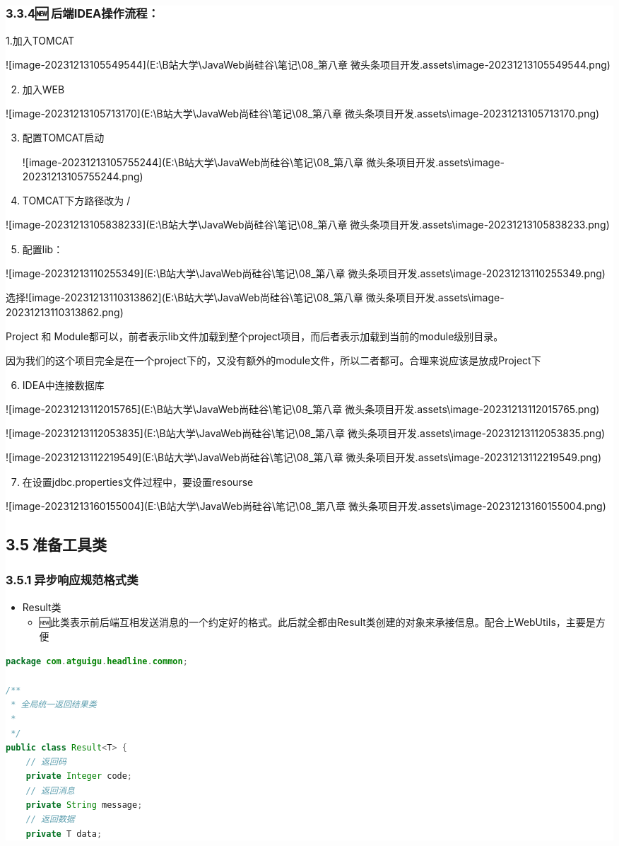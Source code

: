 

### 3.3.4🆕 后端IDEA操作流程：

1.加入TOMCAT

![image-20231213105549544](E:\B站大学\JavaWeb尚硅谷\笔记\08_第八章 微头条项目开发.assets\image-20231213105549544.png)

2. 加入WEB

![image-20231213105713170](E:\B站大学\JavaWeb尚硅谷\笔记\08_第八章 微头条项目开发.assets\image-20231213105713170.png)

3. 配置TOMCAT启动

   ![image-20231213105755244](E:\B站大学\JavaWeb尚硅谷\笔记\08_第八章 微头条项目开发.assets\image-20231213105755244.png)

4. TOMCAT下方路径改为 /

![image-20231213105838233](E:\B站大学\JavaWeb尚硅谷\笔记\08_第八章 微头条项目开发.assets\image-20231213105838233.png)

5. 配置lib：

![image-20231213110255349](E:\B站大学\JavaWeb尚硅谷\笔记\08_第八章 微头条项目开发.assets\image-20231213110255349.png)

选择![image-20231213110313862](E:\B站大学\JavaWeb尚硅谷\笔记\08_第八章 微头条项目开发.assets\image-20231213110313862.png)

Project 和 Module都可以，前者表示lib文件加载到整个project项目，而后者表示加载到当前的module级别目录。

因为我们的这个项目完全是在一个project下的，又没有额外的module文件，所以二者都可。合理来说应该是放成Project下



6. IDEA中连接数据库

![image-20231213112015765](E:\B站大学\JavaWeb尚硅谷\笔记\08_第八章 微头条项目开发.assets\image-20231213112015765.png)

![image-20231213112053835](E:\B站大学\JavaWeb尚硅谷\笔记\08_第八章 微头条项目开发.assets\image-20231213112053835.png)

![image-20231213112219549](E:\B站大学\JavaWeb尚硅谷\笔记\08_第八章 微头条项目开发.assets\image-20231213112219549.png)



7. 在设置jdbc.properties文件过程中，要设置resourse

![image-20231213160155004](E:\B站大学\JavaWeb尚硅谷\笔记\08_第八章 微头条项目开发.assets\image-20231213160155004.png)

## 3.5 准备工具类

### 3.5.1 异步响应规范格式类

+ Result类
  + 🆕此类表示前后端互相发送消息的一个约定好的格式。此后就全都由Result类创建的对象来承接信息。配合上WebUtils，主要是方便


```java
package com.atguigu.headline.common;

/**
 * 全局统一返回结果类
 *
 */
public class Result<T> {
    // 返回码
    private Integer code;
    // 返回消息
    private String message;
    // 返回数据
    private T data;
```